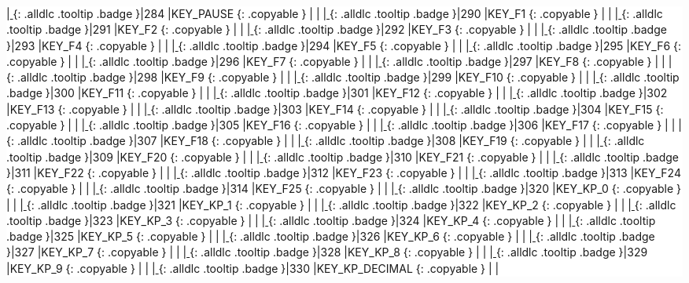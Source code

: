 |[ ](#){: .alldlc .tooltip .badge }|284 |KEY_PAUSE {: .copyable } |  |
|[ ](#){: .alldlc .tooltip .badge }|290 |KEY_F1 {: .copyable } |  |
|[ ](#){: .alldlc .tooltip .badge }|291 |KEY_F2 {: .copyable } |  |
|[ ](#){: .alldlc .tooltip .badge }|292 |KEY_F3 {: .copyable } |  |
|[ ](#){: .alldlc .tooltip .badge }|293 |KEY_F4 {: .copyable } |  |
|[ ](#){: .alldlc .tooltip .badge }|294 |KEY_F5 {: .copyable } |  |
|[ ](#){: .alldlc .tooltip .badge }|295 |KEY_F6 {: .copyable } |  |
|[ ](#){: .alldlc .tooltip .badge }|296 |KEY_F7 {: .copyable } |  |
|[ ](#){: .alldlc .tooltip .badge }|297 |KEY_F8 {: .copyable } |  |
|[ ](#){: .alldlc .tooltip .badge }|298 |KEY_F9 {: .copyable } |  |
|[ ](#){: .alldlc .tooltip .badge }|299 |KEY_F10 {: .copyable } |  |
|[ ](#){: .alldlc .tooltip .badge }|300 |KEY_F11 {: .copyable } |  |
|[ ](#){: .alldlc .tooltip .badge }|301 |KEY_F12 {: .copyable } |  |
|[ ](#){: .alldlc .tooltip .badge }|302 |KEY_F13 {: .copyable } |  |
|[ ](#){: .alldlc .tooltip .badge }|303 |KEY_F14 {: .copyable } |  |
|[ ](#){: .alldlc .tooltip .badge }|304 |KEY_F15 {: .copyable } |  |
|[ ](#){: .alldlc .tooltip .badge }|305 |KEY_F16 {: .copyable } |  |
|[ ](#){: .alldlc .tooltip .badge }|306 |KEY_F17 {: .copyable } |  |
|[ ](#){: .alldlc .tooltip .badge }|307 |KEY_F18 {: .copyable } |  |
|[ ](#){: .alldlc .tooltip .badge }|308 |KEY_F19 {: .copyable } |  |
|[ ](#){: .alldlc .tooltip .badge }|309 |KEY_F20 {: .copyable } |  |
|[ ](#){: .alldlc .tooltip .badge }|310 |KEY_F21 {: .copyable } |  |
|[ ](#){: .alldlc .tooltip .badge }|311 |KEY_F22 {: .copyable } |  |
|[ ](#){: .alldlc .tooltip .badge }|312 |KEY_F23 {: .copyable } |  |
|[ ](#){: .alldlc .tooltip .badge }|313 |KEY_F24 {: .copyable } |  |
|[ ](#){: .alldlc .tooltip .badge }|314 |KEY_F25 {: .copyable } |  |
|[ ](#){: .alldlc .tooltip .badge }|320 |KEY_KP_0 {: .copyable } |  |
|[ ](#){: .alldlc .tooltip .badge }|321 |KEY_KP_1 {: .copyable } |  |
|[ ](#){: .alldlc .tooltip .badge }|322 |KEY_KP_2 {: .copyable } |  |
|[ ](#){: .alldlc .tooltip .badge }|323 |KEY_KP_3 {: .copyable } |  |
|[ ](#){: .alldlc .tooltip .badge }|324 |KEY_KP_4 {: .copyable } |  |
|[ ](#){: .alldlc .tooltip .badge }|325 |KEY_KP_5 {: .copyable } |  |
|[ ](#){: .alldlc .tooltip .badge }|326 |KEY_KP_6 {: .copyable } |  |
|[ ](#){: .alldlc .tooltip .badge }|327 |KEY_KP_7 {: .copyable } |  |
|[ ](#){: .alldlc .tooltip .badge }|328 |KEY_KP_8 {: .copyable } |  |
|[ ](#){: .alldlc .tooltip .badge }|329 |KEY_KP_9 {: .copyable } |  |
|[ ](#){: .alldlc .tooltip .badge }|330 |KEY_KP_DECIMAL {: .copyable } |  |